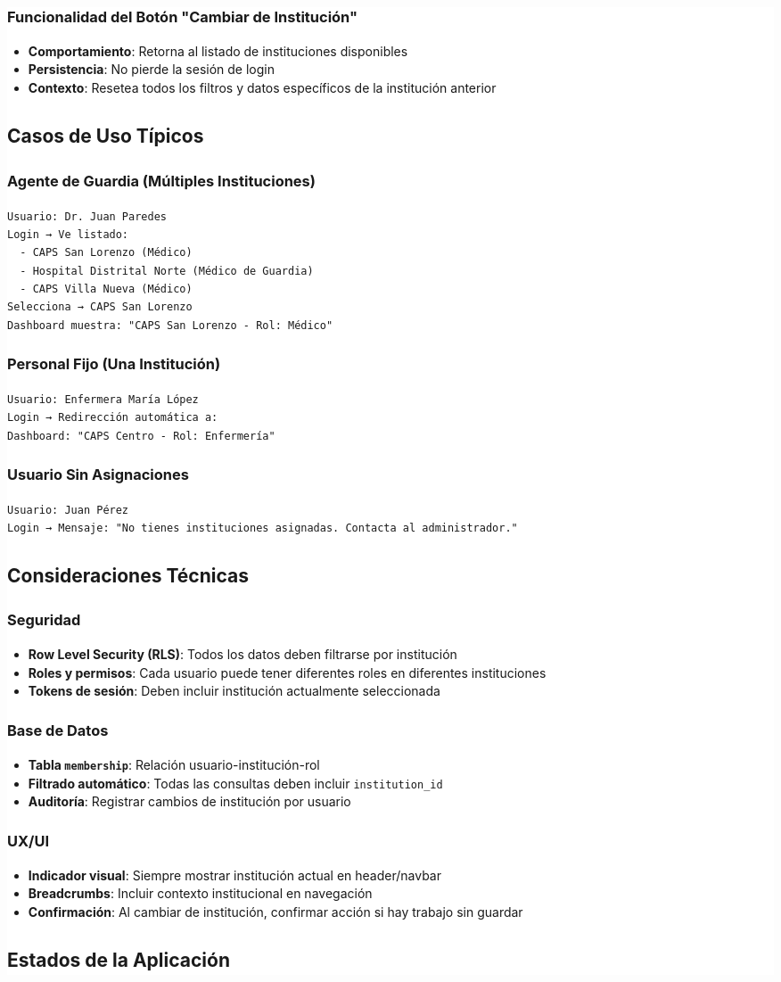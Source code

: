 ### Funcionalidad del Botón "Cambiar de Institución"
- **Comportamiento**: Retorna al listado de instituciones disponibles
- **Persistencia**: No pierde la sesión de login
- **Contexto**: Resetea todos los filtros y datos específicos de la institución anterior

## Casos de Uso Típicos

### Agente de Guardia (Múltiples Instituciones)
```
Usuario: Dr. Juan Paredes
Login → Ve listado:
  - CAPS San Lorenzo (Médico)
  - Hospital Distrital Norte (Médico de Guardia)
  - CAPS Villa Nueva (Médico)
Selecciona → CAPS San Lorenzo
Dashboard muestra: "CAPS San Lorenzo - Rol: Médico"
```

### Personal Fijo (Una Institución)
```
Usuario: Enfermera María López
Login → Redirección automática a:
Dashboard: "CAPS Centro - Rol: Enfermería"
```

### Usuario Sin Asignaciones
```
Usuario: Juan Pérez
Login → Mensaje: "No tienes instituciones asignadas. Contacta al administrador."
```

## Consideraciones Técnicas

### Seguridad
- **Row Level Security (RLS)**: Todos los datos deben filtrarse por institución
- **Roles y permisos**: Cada usuario puede tener diferentes roles en diferentes instituciones
- **Tokens de sesión**: Deben incluir institución actualmente seleccionada

### Base de Datos
- **Tabla `membership`**: Relación usuario-institución-rol
- **Filtrado automático**: Todas las consultas deben incluir `institution_id`
- **Auditoría**: Registrar cambios de institución por usuario

### UX/UI
- **Indicador visual**: Siempre mostrar institución actual en header/navbar
- **Breadcrumbs**: Incluir contexto institucional en navegación
- **Confirmación**: Al cambiar de institución, confirmar acción si hay trabajo sin guardar

## Estados de la Aplicación
